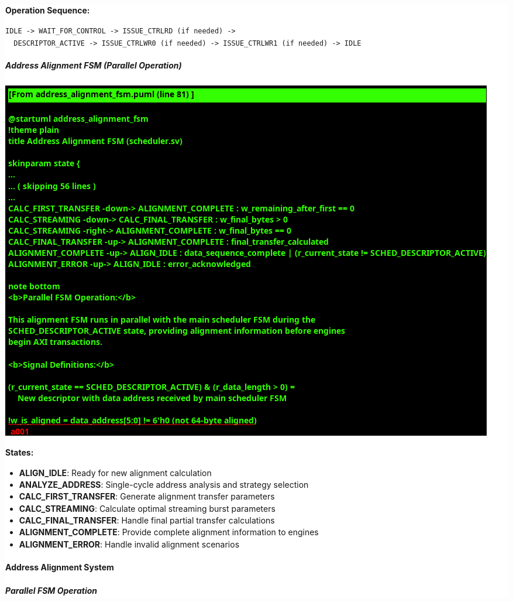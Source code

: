 **Operation Sequence:**
```
IDLE -> WAIT_FOR_CONTROL -> ISSUE_CTRLRD (if needed) ->
  DESCRIPTOR_ACTIVE -> ISSUE_CTRLWR0 (if needed) -> ISSUE_CTRLWR1 (if needed) -> IDLE
```

##### Address Alignment FSM (Parallel Operation)

![Address Alignment FSM](../assets/puml/address_alignment_fsm.png)

**States:**
- **ALIGN_IDLE**: Ready for new alignment calculation
- **ANALYZE_ADDRESS**: Single-cycle address analysis and strategy selection
- **CALC_FIRST_TRANSFER**: Generate alignment transfer parameters
- **CALC_STREAMING**: Calculate optimal streaming burst parameters
- **CALC_FINAL_TRANSFER**: Handle final partial transfer calculations
- **ALIGNMENT_COMPLETE**: Provide complete alignment information to engines
- **ALIGNMENT_ERROR**: Handle invalid alignment scenarios

#### Address Alignment System

##### Parallel FSM Operation
